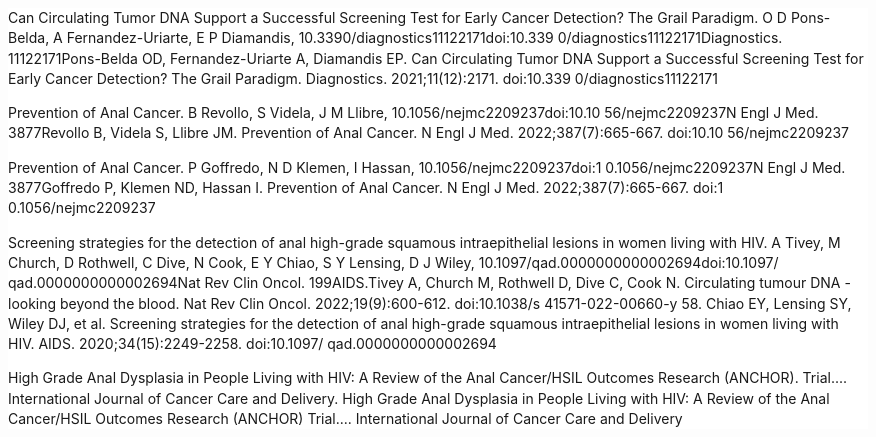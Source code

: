 Can Circulating Tumor DNA Support a Successful Screening Test for Early Cancer Detection? The Grail Paradigm. O D Pons-Belda, A Fernandez-Uriarte, E P Diamandis, 10.3390/diagnostics11122171doi:10.339 0/diagnostics11122171Diagnostics. 11122171Pons-Belda OD, Fernandez-Uriarte A, Diamandis EP. Can Circulating Tumor DNA Support a Successful Screening Test for Early Cancer Detection? The Grail Paradigm. Diagnostics. 2021;11(12):2171. doi:10.339 0/diagnostics11122171

Prevention of Anal Cancer. B Revollo, S Videla, J M Llibre, 10.1056/nejmc2209237doi:10.10 56/nejmc2209237N Engl J Med. 3877Revollo B, Videla S, Llibre JM. Prevention of Anal Cancer. N Engl J Med. 2022;387(7):665-667. doi:10.10 56/nejmc2209237

Prevention of Anal Cancer. P Goffredo, N D Klemen, I Hassan, 10.1056/nejmc2209237doi:1 0.1056/nejmc2209237N Engl J Med. 3877Goffredo P, Klemen ND, Hassan I. Prevention of Anal Cancer. N Engl J Med. 2022;387(7):665-667. doi:1 0.1056/nejmc2209237

Screening strategies for the detection of anal high-grade squamous intraepithelial lesions in women living with HIV. A Tivey, M Church, D Rothwell, C Dive, N Cook, E Y Chiao, S Y Lensing, D J Wiley, 10.1097/qad.0000000000002694doi:10.1097/ qad.0000000000002694Nat Rev Clin Oncol. 199AIDS.Tivey A, Church M, Rothwell D, Dive C, Cook N. Circulating tumour DNA -looking beyond the blood. Nat Rev Clin Oncol. 2022;19(9):600-612. doi:10.1038/s 41571-022-00660-y 58. Chiao EY, Lensing SY, Wiley DJ, et al. Screening strategies for the detection of anal high-grade squamous intraepithelial lesions in women living with HIV. AIDS. 2020;34(15):2249-2258. doi:10.1097/ qad.0000000000002694

High Grade Anal Dysplasia in People Living with HIV: A Review of the Anal Cancer/HSIL Outcomes Research (ANCHOR). Trial.... International Journal of Cancer Care and Delivery. High Grade Anal Dysplasia in People Living with HIV: A Review of the Anal Cancer/HSIL Outcomes Research (ANCHOR) Trial.... International Journal of Cancer Care and Delivery